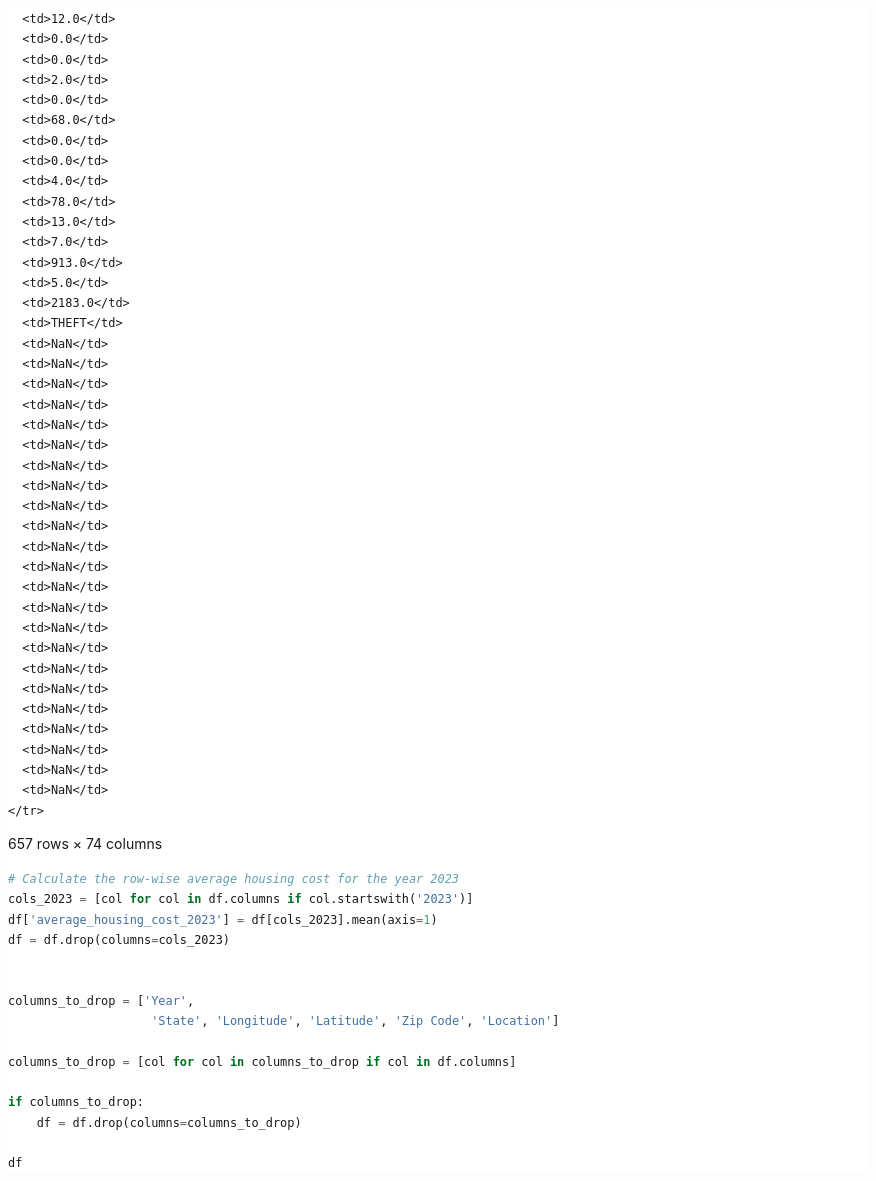      <td>12.0</td>
      <td>0.0</td>
      <td>0.0</td>
      <td>2.0</td>
      <td>0.0</td>
      <td>68.0</td>
      <td>0.0</td>
      <td>0.0</td>
      <td>4.0</td>
      <td>78.0</td>
      <td>13.0</td>
      <td>7.0</td>
      <td>913.0</td>
      <td>5.0</td>
      <td>2183.0</td>
      <td>THEFT</td>
      <td>NaN</td>
      <td>NaN</td>
      <td>NaN</td>
      <td>NaN</td>
      <td>NaN</td>
      <td>NaN</td>
      <td>NaN</td>
      <td>NaN</td>
      <td>NaN</td>
      <td>NaN</td>
      <td>NaN</td>
      <td>NaN</td>
      <td>NaN</td>
      <td>NaN</td>
      <td>NaN</td>
      <td>NaN</td>
      <td>NaN</td>
      <td>NaN</td>
      <td>NaN</td>
      <td>NaN</td>
      <td>NaN</td>
      <td>NaN</td>
      <td>NaN</td>
    </tr>
  </tbody>
</table>
<p>657 rows × 74 columns</p>
</div>




```python
# Calculate the row-wise average housing cost for the year 2023
cols_2023 = [col for col in df.columns if col.startswith('2023')]
df['average_housing_cost_2023'] = df[cols_2023].mean(axis=1)
df = df.drop(columns=cols_2023)


columns_to_drop = ['Year', 
                    'State', 'Longitude', 'Latitude', 'Zip Code', 'Location']

columns_to_drop = [col for col in columns_to_drop if col in df.columns]

if columns_to_drop:
    df = df.drop(columns=columns_to_drop)

df
```
